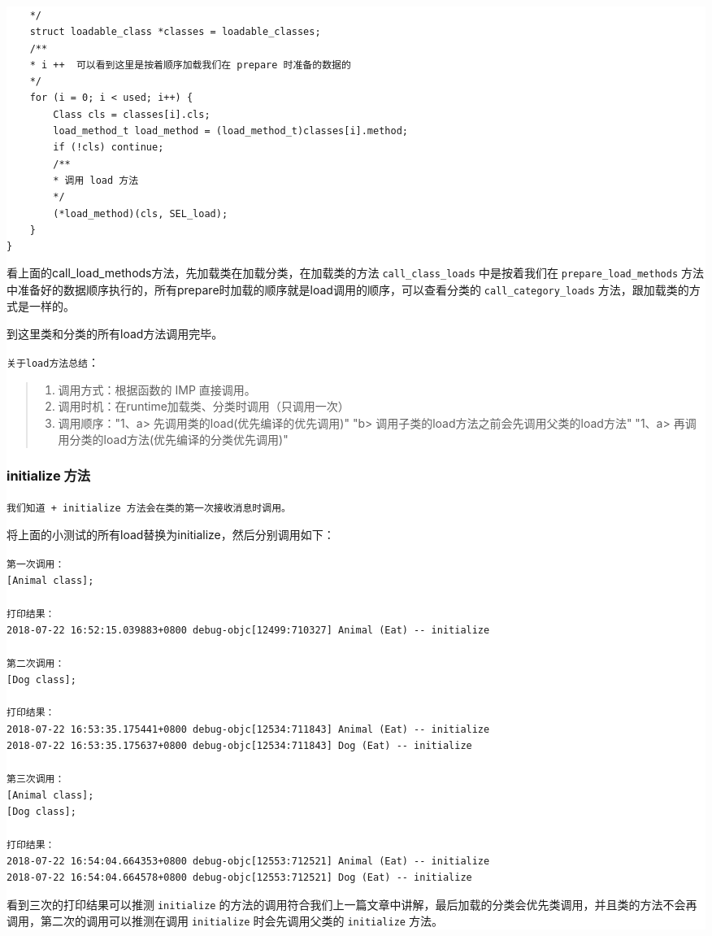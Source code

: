 ```
    */
    struct loadable_class *classes = loadable_classes;
    /**
    * i ++  可以看到这里是按着顺序加载我们在 prepare 时准备的数据的
    */
    for (i = 0; i < used; i++) {
        Class cls = classes[i].cls;
        load_method_t load_method = (load_method_t)classes[i].method;
        if (!cls) continue; 
        /**
        * 调用 load 方法
        */	
        (*load_method)(cls, SEL_load);
    }
}
```
看上面的call_load_methods方法，先加载类在加载分类，在加载类的方法 `call_class_loads` 中是按着我们在 `prepare_load_methods` 方法中准备好的数据顺序执行的，所有prepare时加载的顺序就是load调用的顺序，可以查看分类的 `call_category_loads` 方法，跟加载类的方式是一样的。

到这里类和分类的所有load方法调用完毕。

`关于load方法总结`：
> 1. 调用方式：根据函数的 IMP 直接调用。
> 2. 调用时机：在runtime加载类、分类时调用（只调用一次）
> 3. 调用顺序："1、a> 先调用类的load(优先编译的优先调用)"  "b> 调用子类的load方法之前会先调用父类的load方法"  "1、a> 再调用分类的load方法(优先编译的分类优先调用)"

### initialize 方法


`我们知道 + initialize 方法会在类的第一次接收消息时调用。`

将上面的小测试的所有load替换为initialize，然后分别调用如下：

```
第一次调用：
[Animal class];

打印结果：
2018-07-22 16:52:15.039883+0800 debug-objc[12499:710327] Animal (Eat) -- initialize

第二次调用：
[Dog class];

打印结果：
2018-07-22 16:53:35.175441+0800 debug-objc[12534:711843] Animal (Eat) -- initialize
2018-07-22 16:53:35.175637+0800 debug-objc[12534:711843] Dog (Eat) -- initialize

第三次调用：
[Animal class];
[Dog class];

打印结果：
2018-07-22 16:54:04.664353+0800 debug-objc[12553:712521] Animal (Eat) -- initialize
2018-07-22 16:54:04.664578+0800 debug-objc[12553:712521] Dog (Eat) -- initialize
```
看到三次的打印结果可以推测 `initialize` 的方法的调用符合我们上一篇文章中讲解，最后加载的分类会优先类调用，并且类的方法不会再调用，第二次的调用可以推测在调用 `initialize` 时会先调用父类的 `initialize` 方法。
